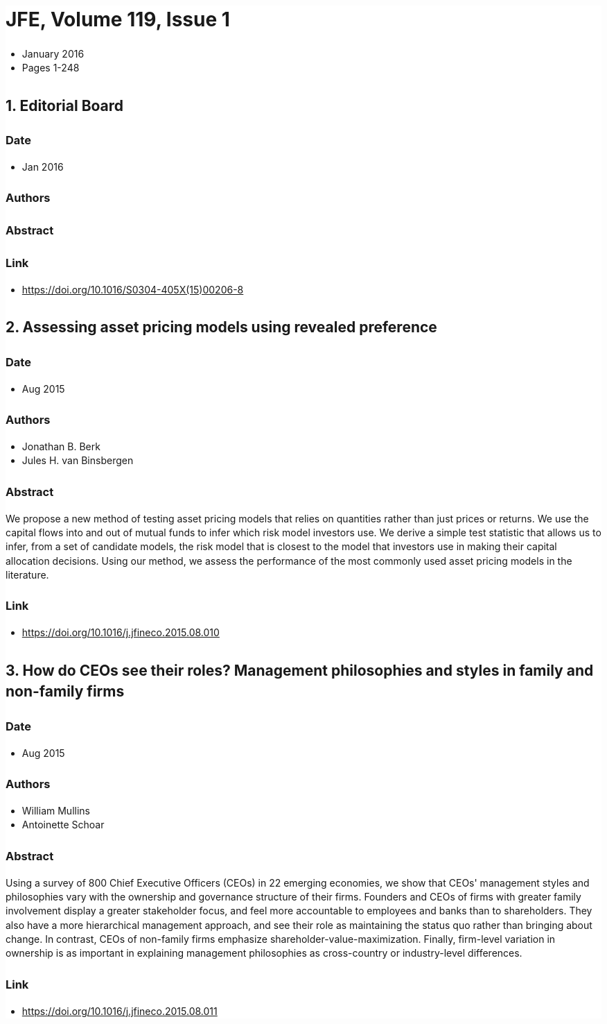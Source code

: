 # JFE, Volume 119, Issue 1
- January 2016
- Pages 1-248

## 1. Editorial Board
### Date
- Jan 2016
### Authors
### Abstract

### Link
- https://doi.org/10.1016/S0304-405X(15)00206-8

## 2. Assessing asset pricing models using revealed preference
### Date
- Aug 2015
### Authors
- Jonathan B. Berk
- Jules H. van Binsbergen
### Abstract
We propose a new method of testing asset pricing models that relies on quantities rather than just prices or returns. We use the capital flows into and out of mutual funds to infer which risk model investors use. We derive a simple test statistic that allows us to infer, from a set of candidate models, the risk model that is closest to the model that investors use in making their capital allocation decisions. Using our method, we assess the performance of the most commonly used asset pricing models in the literature.
### Link
- https://doi.org/10.1016/j.jfineco.2015.08.010

## 3. How do CEOs see their roles? Management philosophies and styles in family and non-family firms
### Date
- Aug 2015
### Authors
- William Mullins
- Antoinette Schoar
### Abstract
Using a survey of 800 Chief Executive Officers (CEOs) in 22 emerging economies, we show that CEOs' management styles and philosophies vary with the ownership and governance structure of their firms. Founders and CEOs of firms with greater family involvement display a greater stakeholder focus, and feel more accountable to employees and banks than to shareholders. They also have a more hierarchical management approach, and see their role as maintaining the status quo rather than bringing about change. In contrast, CEOs of non-family firms emphasize shareholder-value-maximization. Finally, firm-level variation in ownership is as important in explaining management philosophies as cross-country or industry-level differences.
### Link
- https://doi.org/10.1016/j.jfineco.2015.08.011
